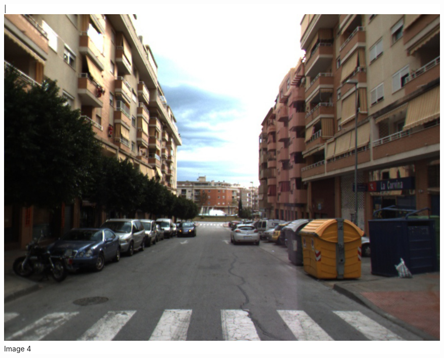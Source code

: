 |<img width="1203" alt="BMF_1_7" src="https://github.com/AnupamaRajkumar/3D-Computer-Vision/blob/master/RANSAC/LineFitting_dataset/imgright.jpg">  Image 4
